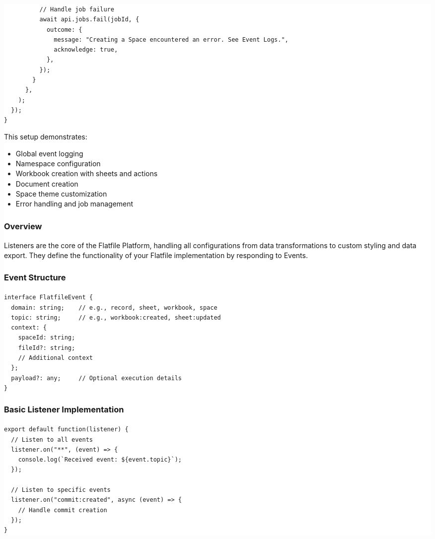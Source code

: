               // Handle job failure
              await api.jobs.fail(jobId, {
                outcome: {
                  message: "Creating a Space encountered an error. See Event Logs.",
                  acknowledge: true,
                },
              });
            }
          },
        );
      });
    }
    

This setup demonstrates:
- Global event logging
- Namespace configuration
- Workbook creation with sheets and actions
- Document creation
- Space theme customization
- Error handling and job management

### Overview

Listeners are the core of the Flatfile Platform, handling all configurations from data transformations to custom styling and data export. They define the functionality of your Flatfile implementation by responding to Events.

### Event Structure

    interface FlatfileEvent {
      domain: string;    // e.g., record, sheet, workbook, space
      topic: string;     // e.g., workbook:created, sheet:updated
      context: {
        spaceId: string;
        fileId?: string;
        // Additional context
      };
      payload?: any;     // Optional execution details
    }
    

### Basic Listener Implementation

    export default function(listener) {
      // Listen to all events
      listener.on("**", (event) => {
        console.log(`Received event: ${event.topic}`);
      });
    
      // Listen to specific events
      listener.on("commit:created", async (event) => {
        // Handle commit creation
      });
    }
    